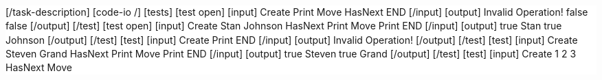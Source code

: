 [/task-description]
[code-io /]
[tests]
[test open]
[input]
Create
Print
Move
HasNext
END
[/input]
[output]
Invalid Operation!
false
false
[/output]
[/test]
[test open]
[input]
Create Stan Johnson
HasNext
Print
Move
Print
END
[/input]
[output]
true
Stan
true
Johnson
[/output]
[/test]
[test]
[input]
Create
Print
END
[/input]
[output]
Invalid Operation!
[/output]
[/test]
[test]
[input]
Create Steven Grand
HasNext
Print
Move
Print
END
[/input]
[output]
true
Steven
true
Grand
[/output]
[/test]
[test]
[input]
Create 1 2 3
HasNext
Move